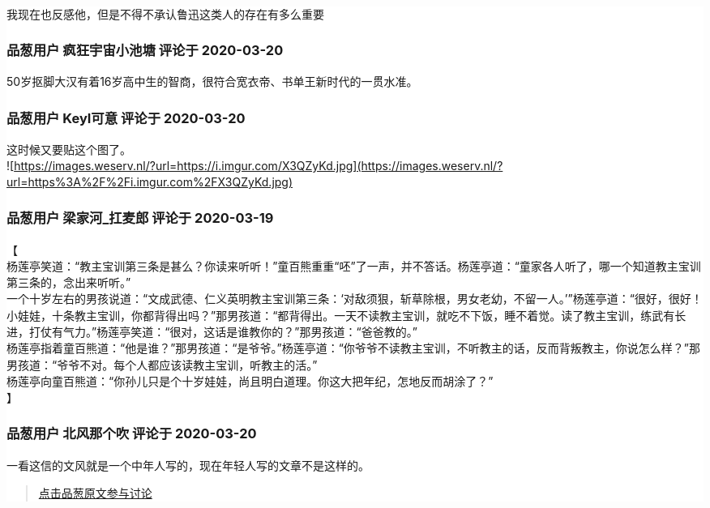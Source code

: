我现在也反感他，但是不得不承认鲁迅这类人的存在有多么重要
        


            
### 品葱用户 **疯狂宇宙小池塘** 评论于 2020-03-20
        
50岁抠脚大汉有着16岁高中生的智商，很符合宽衣帝、书单王新时代的一贯水准。
        


            
### 品葱用户 **KeyI可意** 评论于 2020-03-20
        
这时候又要贴这个图了。  
![https://images.weserv.nl/?url=https://i.imgur.com/X3QZyKd.jpg](https://images.weserv.nl/?url=https%3A%2F%2Fi.imgur.com%2FX3QZyKd.jpg)
        


            
### 品葱用户 **梁家河_扛麦郎** 评论于 2020-03-19
        
【  
杨莲亭笑道：“教主宝训第三条是甚么？你读来听听！”童百熊重重“呸”了一声，并不答话。杨莲亭道：“童家各人听了，哪一个知道教主宝训第三条的，念出来听听。”  
一个十岁左右的男孩说道：“文成武德、仁义英明教主宝训第三条：‘对敌须狠，斩草除根，男女老幼，不留一人。’”杨莲亭道：“很好，很好！小娃娃，十条教主宝训，你都背得出吗？”那男孩道：“都背得出。一天不读教主宝训，就吃不下饭，睡不着觉。读了教主宝训，练武有长进，打仗有气力。”杨莲亭笑道：“很对，这话是谁教你的？”那男孩道：“爸爸教的。”  
杨莲亭指着童百熊道：“他是谁？”那男孩道：“是爷爷。”杨莲亭道：“你爷爷不读教主宝训，不听教主的话，反而背叛教主，你说怎么样？”那男孩道：“爷爷不对。每个人都应该读教主宝训，听教主的活。”  
杨莲亭向童百熊道：“你孙儿只是个十岁娃娃，尚且明白道理。你这大把年纪，怎地反而胡涂了？”  
】
        


            
### 品葱用户 **北风那个吹** 评论于 2020-03-20
        
一看这信的文风就是一个中年人写的，现在年轻人写的文章不是这样的。
        






> [点击品葱原文参与讨论](https://pincong.rocks/article/16421)

